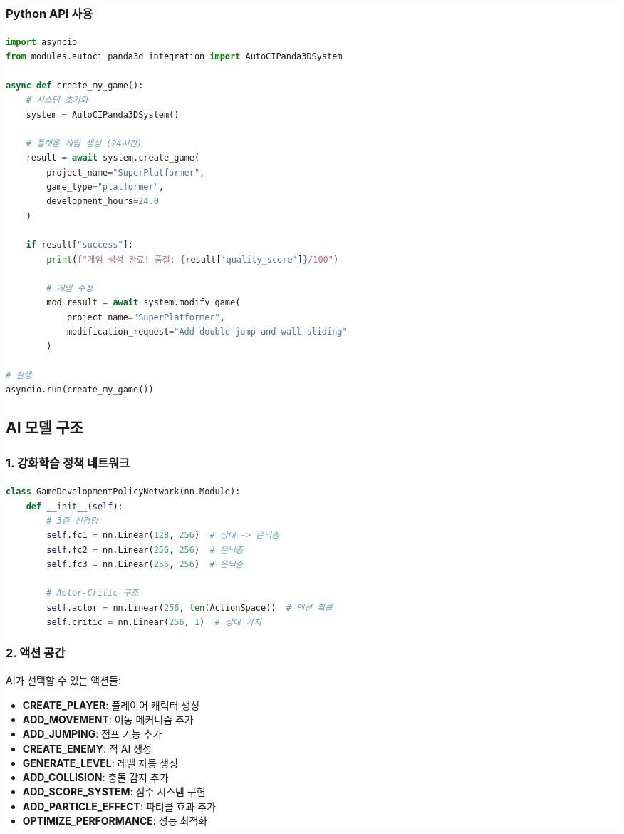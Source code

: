 ### Python API 사용

```python
import asyncio
from modules.autoci_panda3d_integration import AutoCIPanda3DSystem

async def create_my_game():
    # 시스템 초기화
    system = AutoCIPanda3DSystem()
    
    # 플랫폼 게임 생성 (24시간)
    result = await system.create_game(
        project_name="SuperPlatformer",
        game_type="platformer",
        development_hours=24.0
    )
    
    if result["success"]:
        print(f"게임 생성 완료! 품질: {result['quality_score']}/100")
        
        # 게임 수정
        mod_result = await system.modify_game(
            project_name="SuperPlatformer",
            modification_request="Add double jump and wall sliding"
        )

# 실행
asyncio.run(create_my_game())
```

## AI 모델 구조

### 1. 강화학습 정책 네트워크

```python
class GameDevelopmentPolicyNetwork(nn.Module):
    def __init__(self):
        # 3층 신경망
        self.fc1 = nn.Linear(128, 256)  # 상태 -> 은닉층
        self.fc2 = nn.Linear(256, 256)  # 은닉층
        self.fc3 = nn.Linear(256, 256)  # 은닉층
        
        # Actor-Critic 구조
        self.actor = nn.Linear(256, len(ActionSpace))  # 액션 확률
        self.critic = nn.Linear(256, 1)  # 상태 가치
```

### 2. 액션 공간

AI가 선택할 수 있는 액션들:

- **CREATE_PLAYER**: 플레이어 캐릭터 생성
- **ADD_MOVEMENT**: 이동 메커니즘 추가
- **ADD_JUMPING**: 점프 기능 추가
- **CREATE_ENEMY**: 적 AI 생성
- **GENERATE_LEVEL**: 레벨 자동 생성
- **ADD_COLLISION**: 충돌 감지 추가
- **ADD_SCORE_SYSTEM**: 점수 시스템 구현
- **ADD_PARTICLE_EFFECT**: 파티클 효과 추가
- **OPTIMIZE_PERFORMANCE**: 성능 최적화
